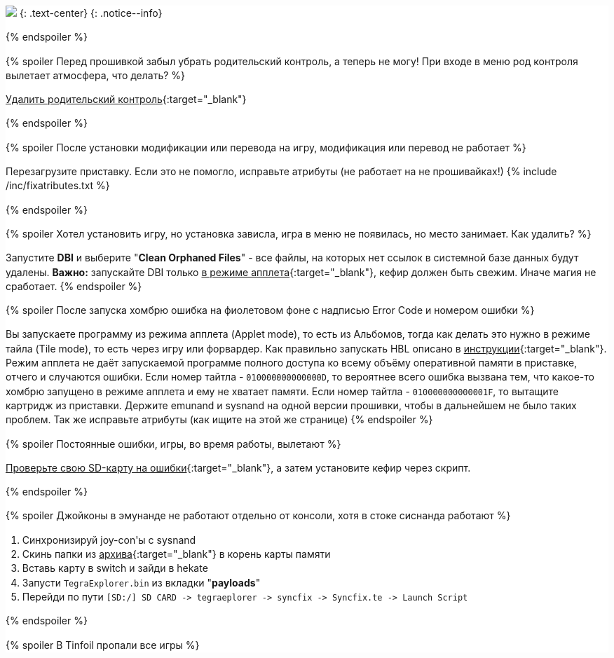 ![](/images/screenshots/atmos_title_error2.png)
{: .text-center}
{: .notice--info}

{% endspoiler %}

{% spoiler Перед прошивкой забыл убрать родительский контроль, а теперь не могу! При входе в меню род контроля вылетает атмосфера, что делать? %}

[Удалить родительский контроль](https://github.com/ITotalJustice/Reset-Parental-Controls-NX/releases){:target="_blank"}

{% endspoiler %}

{% spoiler После установки модификации или перевода на игру, модификация или перевод не работает %}

Перезагрузите приставку. Если это не помогло, исправьте атрибуты (не работает на не прошивайках!)
{% include /inc/fixatributes.txt %}

{% endspoiler %}

{% spoiler Хотел установить игру, но установка зависла, игра в меню не появилась, но место занимает. Как удалить? %}

Запустите **DBI** и выберите "**Clean Orphaned Files**" - все файлы, на которых нет ссылок в системной базе данных будут удалены. **Важно:** запускайте DBI только [в режиме апплета](hbl){:target="_blank"}, кефир должен быть свежим. Иначе магия не сработает. 
{% endspoiler %}

{% spoiler После запуска хомбрю ошибка на фиолетовом фоне с надписью Error Code и номером ошибки %}

Вы запускаете программу из режима апплета (Applet mode), то есть из Альбомов, тогда как делать это нужно в режиме тайла (Tile mode), то есть через игру или форвардер. Как правильно запускать HBL описано в [инструкции](hbl){:target="_blank"}. Режим апплета не даёт запускаемой программе полного доступа ко всему объёму оперативной памяти в приставке, отчего и случаются ошибки. Если номер тайтла - `010000000000000D`, то вероятнее всего ошибка вызвана тем, что какое-то хомбрю запущено в режиме апплета и ему не хватает памяти. Если номер тайтла - `010000000000001F`, то вытащите картридж из приставки. Держите emunand и sysnand на одной версии прошивки, чтобы в дальнейшем не было таких проблем. Так же исправьте атрибуты (как ищите на этой же странице)
{% endspoiler %}

{% spoiler Постоянные ошибки, игры, во время работы, вылетают %}

[Проверьте свою SD-карту на ошибки](https://customfw.xyz/test_sd){:target="_blank"}, а затем установите кефир через скрипт. 

{% endspoiler %}

{% spoiler Джойконы в эмунанде не работают отдельно от консоли, хотя в стоке сиснанда работают %}

1. Синхронизируй joy-con'ы с sysnand
1. Скинь папки из [архива](/files/emunandjoy-confix.zip){:target="_blank"} в корень карты памяти
1. Вставь карту в switch и зайди в hekate
1. Запусти `TegraExplorer.bin` из вкладки "**payloads**"
1. Перейди по пути `[SD:/] SD CARD -> tegraeplorer -> syncfix -> Syncfix.te -> Launch Script`

{% endspoiler %}

{% spoiler В Tinfoil пропали все игры %}
